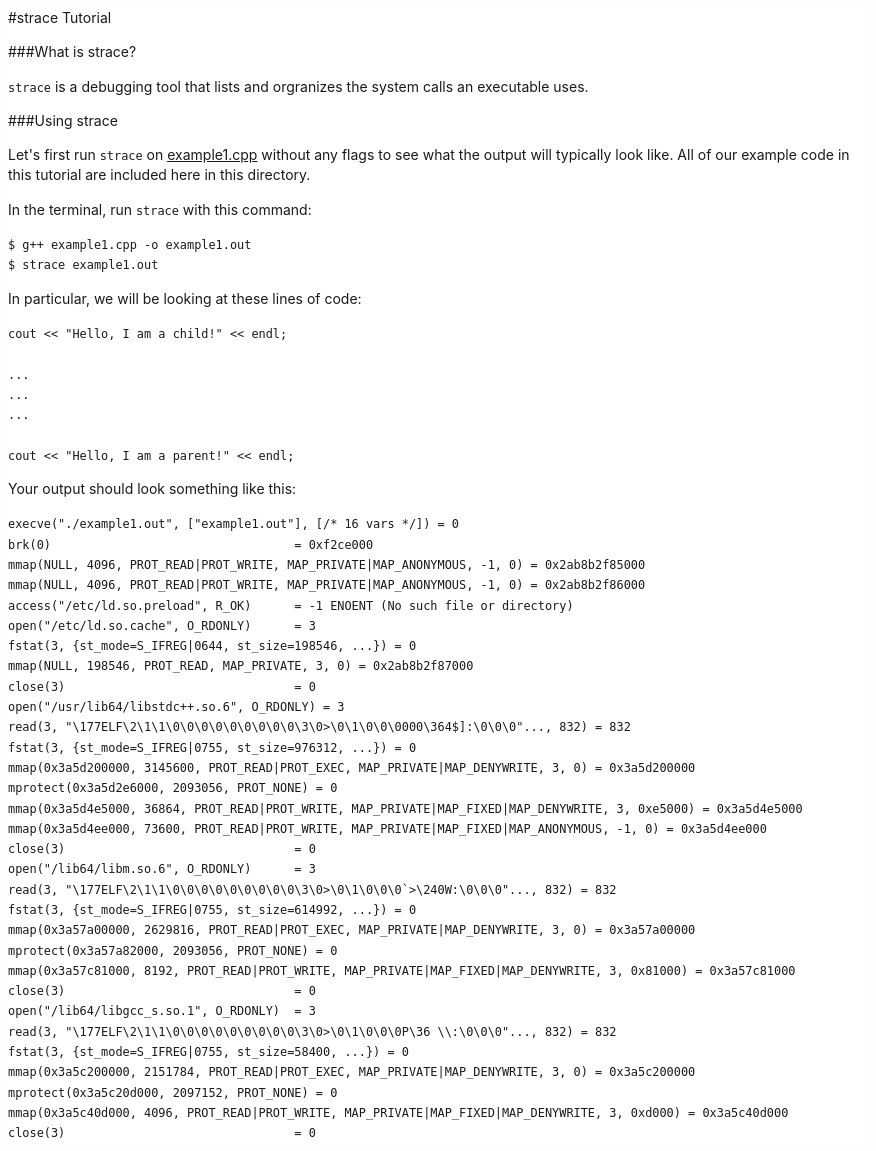#strace Tutorial

###What is strace?

`strace` is a debugging tool that lists and orgranizes the system calls an executable uses.

###Using strace

Let's first run `strace` on [example1.cpp](example1.cpp) without any flags to see what the output will typically look like.
All of our example code in this tutorial are included here in this directory.

In the terminal, run `strace` with this command:

```
$ g++ example1.cpp -o example1.out
$ strace example1.out
```

In particular, we will be looking at these lines of code:

```
cout << "Hello, I am a child!" << endl;

...
...
...

cout << "Hello, I am a parent!" << endl;
```

Your output should look something like this:

```
execve("./example1.out", ["example1.out"], [/* 16 vars */]) = 0
brk(0)                                  = 0xf2ce000
mmap(NULL, 4096, PROT_READ|PROT_WRITE, MAP_PRIVATE|MAP_ANONYMOUS, -1, 0) = 0x2ab8b2f85000
mmap(NULL, 4096, PROT_READ|PROT_WRITE, MAP_PRIVATE|MAP_ANONYMOUS, -1, 0) = 0x2ab8b2f86000
access("/etc/ld.so.preload", R_OK)      = -1 ENOENT (No such file or directory)
open("/etc/ld.so.cache", O_RDONLY)      = 3
fstat(3, {st_mode=S_IFREG|0644, st_size=198546, ...}) = 0
mmap(NULL, 198546, PROT_READ, MAP_PRIVATE, 3, 0) = 0x2ab8b2f87000
close(3)                                = 0
open("/usr/lib64/libstdc++.so.6", O_RDONLY) = 3
read(3, "\177ELF\2\1\1\0\0\0\0\0\0\0\0\0\3\0>\0\1\0\0\0000\364$]:\0\0\0"..., 832) = 832
fstat(3, {st_mode=S_IFREG|0755, st_size=976312, ...}) = 0
mmap(0x3a5d200000, 3145600, PROT_READ|PROT_EXEC, MAP_PRIVATE|MAP_DENYWRITE, 3, 0) = 0x3a5d200000
mprotect(0x3a5d2e6000, 2093056, PROT_NONE) = 0
mmap(0x3a5d4e5000, 36864, PROT_READ|PROT_WRITE, MAP_PRIVATE|MAP_FIXED|MAP_DENYWRITE, 3, 0xe5000) = 0x3a5d4e5000
mmap(0x3a5d4ee000, 73600, PROT_READ|PROT_WRITE, MAP_PRIVATE|MAP_FIXED|MAP_ANONYMOUS, -1, 0) = 0x3a5d4ee000
close(3)                                = 0
open("/lib64/libm.so.6", O_RDONLY)      = 3
read(3, "\177ELF\2\1\1\0\0\0\0\0\0\0\0\0\3\0>\0\1\0\0\0`>\240W:\0\0\0"..., 832) = 832
fstat(3, {st_mode=S_IFREG|0755, st_size=614992, ...}) = 0
mmap(0x3a57a00000, 2629816, PROT_READ|PROT_EXEC, MAP_PRIVATE|MAP_DENYWRITE, 3, 0) = 0x3a57a00000
mprotect(0x3a57a82000, 2093056, PROT_NONE) = 0
mmap(0x3a57c81000, 8192, PROT_READ|PROT_WRITE, MAP_PRIVATE|MAP_FIXED|MAP_DENYWRITE, 3, 0x81000) = 0x3a57c81000
close(3)                                = 0
open("/lib64/libgcc_s.so.1", O_RDONLY)  = 3
read(3, "\177ELF\2\1\1\0\0\0\0\0\0\0\0\0\3\0>\0\1\0\0\0P\36 \\:\0\0\0"..., 832) = 832
fstat(3, {st_mode=S_IFREG|0755, st_size=58400, ...}) = 0
mmap(0x3a5c200000, 2151784, PROT_READ|PROT_EXEC, MAP_PRIVATE|MAP_DENYWRITE, 3, 0) = 0x3a5c200000
mprotect(0x3a5c20d000, 2097152, PROT_NONE) = 0
mmap(0x3a5c40d000, 4096, PROT_READ|PROT_WRITE, MAP_PRIVATE|MAP_FIXED|MAP_DENYWRITE, 3, 0xd000) = 0x3a5c40d000
close(3)                                = 0
```